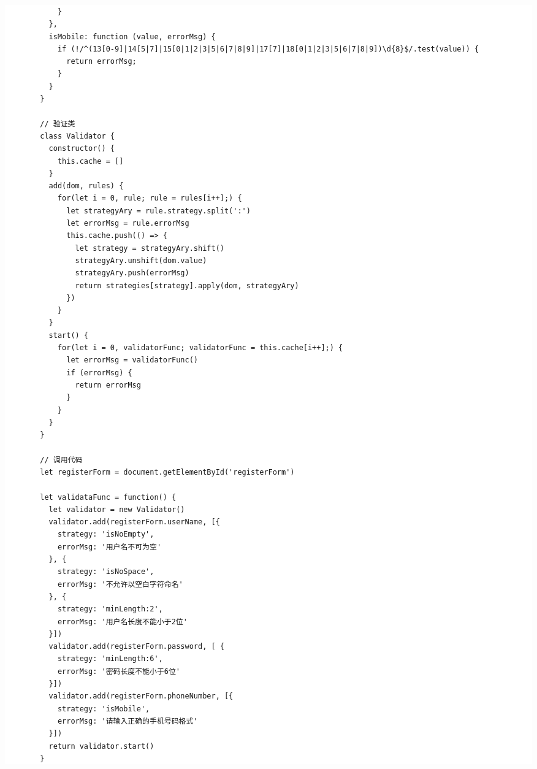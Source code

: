 ```xml
            }
          },
          isMobile: function (value, errorMsg) {
            if (!/^(13[0-9]|14[5|7]|15[0|1|2|3|5|6|7|8|9]|17[7]|18[0|1|2|3|5|6|7|8|9])\d{8}$/.test(value)) {
              return errorMsg;
            }                
          }
        }
        
        // 验证类
        class Validator {
          constructor() {
            this.cache = []
          }
          add(dom, rules) {
            for(let i = 0, rule; rule = rules[i++];) {
              let strategyAry = rule.strategy.split(':')
              let errorMsg = rule.errorMsg
              this.cache.push(() => {
                let strategy = strategyAry.shift()
                strategyAry.unshift(dom.value)
                strategyAry.push(errorMsg)
                return strategies[strategy].apply(dom, strategyAry)
              })
            }
          }
          start() {
            for(let i = 0, validatorFunc; validatorFunc = this.cache[i++];) {
              let errorMsg = validatorFunc()
              if (errorMsg) {
                return errorMsg
              }
            }
          }
        }

        // 调用代码
        let registerForm = document.getElementById('registerForm')

        let validataFunc = function() {
          let validator = new Validator()
          validator.add(registerForm.userName, [{
            strategy: 'isNoEmpty',
            errorMsg: '用户名不可为空'
          }, {
            strategy: 'isNoSpace',
            errorMsg: '不允许以空白字符命名'
          }, {
            strategy: 'minLength:2',
            errorMsg: '用户名长度不能小于2位'
          }])
          validator.add(registerForm.password, [ {
            strategy: 'minLength:6',
            errorMsg: '密码长度不能小于6位'
          }])
          validator.add(registerForm.phoneNumber, [{
            strategy: 'isMobile',
            errorMsg: '请输入正确的手机号码格式'
          }])
          return validator.start()
        }

```